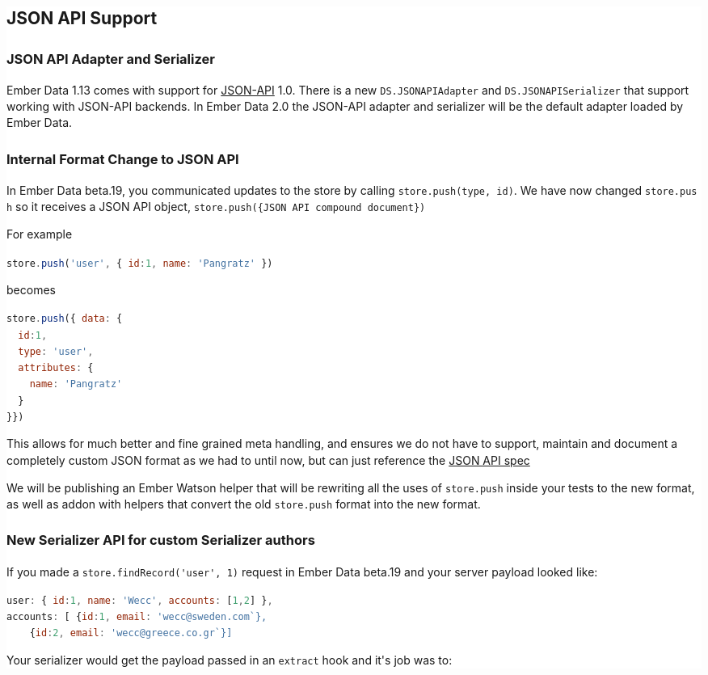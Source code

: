 

## JSON API Support

### JSON API Adapter and Serializer

Ember Data 1.13 comes with support for [JSON-API](http://jsonapi.org/)
1.0. There is a new `DS.JSONAPIAdapter` and `DS.JSONAPISerializer`
that support working with JSON-API backends. In Ember Data 2.0 the
JSON-API adapter and serializer will be the default adapter loaded by
Ember Data.


### Internal Format Change to JSON API

In Ember Data beta.19, you communicated updates to the store by calling
`store.push(type, id)`. We have now changed `store.push` so it receives a 
JSON API object, `store.push({JSON API compound document})` 

For example
```js
store.push('user', { id:1, name: 'Pangratz' })
```

becomes

```js
store.push({ data: {
  id:1, 
  type: 'user', 
  attributes: { 
    name: 'Pangratz' 
  }
}})
```

This allows for much better and fine grained meta handling, and ensures we do
not have to support, maintain and document a completely custom JSON format
as we had to until now, but can just reference the [JSON API spec](http://jsonapi.org/)

We will be publishing an Ember Watson helper that will be rewriting all the uses
of `store.push` inside your tests to the new format, as well as addon with helpers
that convert the old `store.push` format into the new format.


### New Serializer API for custom Serializer authors

If you made a `store.findRecord('user', 1)` request in Ember Data beta.19
and your server payload looked like:

```js
user: { id:1, name: 'Wecc', accounts: [1,2] },
accounts: [ {id:1, email: 'wecc@sweden.com`},
	{id:2, email: 'wecc@greece.co.gr`}]
```
Your serializer would get the payload passed in an `extract` hook and it's job was to:
 